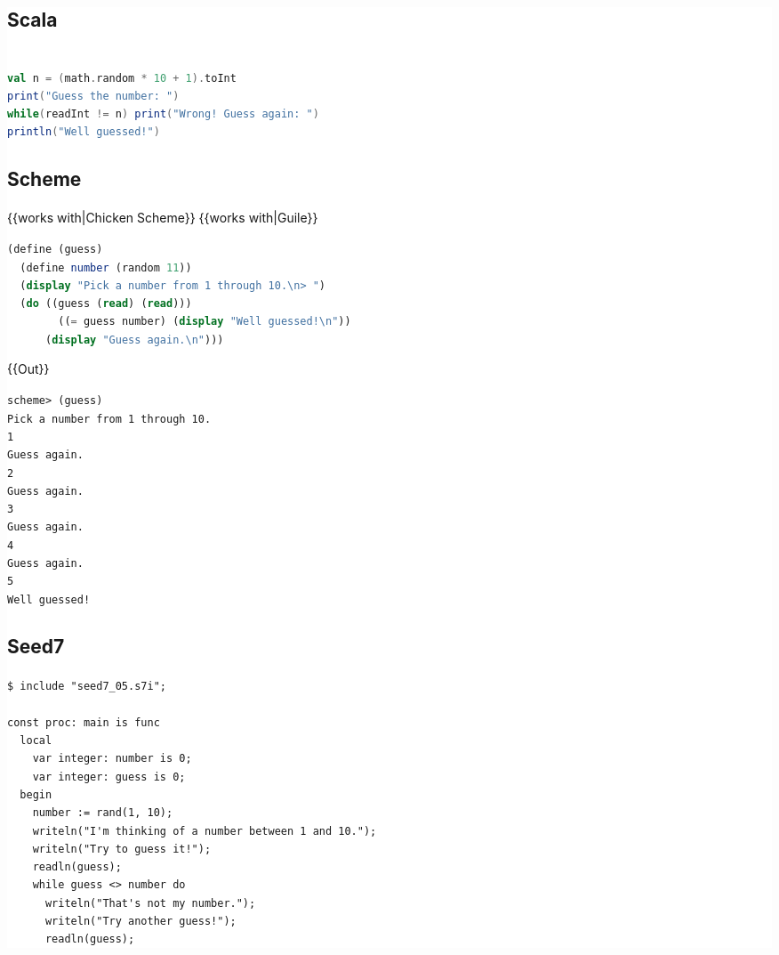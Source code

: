 

## Scala



```scala

val n = (math.random * 10 + 1).toInt
print("Guess the number: ")
while(readInt != n) print("Wrong! Guess again: ")
println("Well guessed!")

```



## Scheme

{{works with|Chicken Scheme}}
{{works with|Guile}}

```scheme
(define (guess)
  (define number (random 11))
  (display "Pick a number from 1 through 10.\n> ")
  (do ((guess (read) (read)))
        ((= guess number) (display "Well guessed!\n"))
      (display "Guess again.\n")))
```

{{Out}}

```txt
scheme> (guess)
Pick a number from 1 through 10.
1
Guess again.
2
Guess again.
3
Guess again.
4
Guess again.
5
Well guessed!
```



## Seed7


```seed7
$ include "seed7_05.s7i";

const proc: main is func
  local
    var integer: number is 0;
    var integer: guess is 0;
  begin
    number := rand(1, 10);
    writeln("I'm thinking of a number between 1 and 10.");
    writeln("Try to guess it!");
    readln(guess);
    while guess <> number do
      writeln("That's not my number.");
      writeln("Try another guess!");
      readln(guess);
```